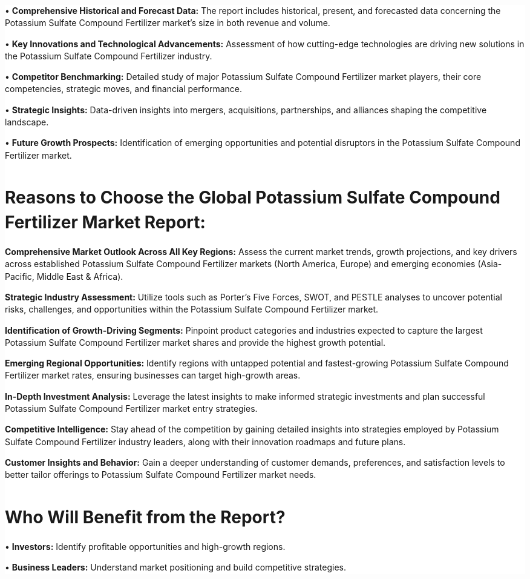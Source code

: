• <strong>Comprehensive Historical and Forecast Data:</strong> The report includes historical, present, and forecasted data concerning the Potassium Sulfate Compound Fertilizer market’s size in both revenue and volume.

• <strong>Key Innovations and Technological Advancements:</strong> Assessment of how cutting-edge technologies are driving new solutions in the Potassium Sulfate Compound Fertilizer industry.

• <strong>Competitor Benchmarking:</strong> Detailed study of major Potassium Sulfate Compound Fertilizer market players, their core competencies, strategic moves, and financial performance.

• <strong>Strategic Insights:</strong> Data-driven insights into mergers, acquisitions, partnerships, and alliances shaping the competitive landscape.

• <strong>Future Growth Prospects:</strong> Identification of emerging opportunities and potential disruptors in the Potassium Sulfate Compound Fertilizer market.

# <strong>Reasons to Choose the Global Potassium Sulfate Compound Fertilizer Market Report:</strong>

<strong>Comprehensive Market Outlook Across All Key Regions:</strong>
Assess the current market trends, growth projections, and key drivers across established Potassium Sulfate Compound Fertilizer markets (North America, Europe) and emerging economies (Asia-Pacific, Middle East & Africa).

<strong>Strategic Industry Assessment:</strong>
Utilize tools such as Porter’s Five Forces, SWOT, and PESTLE analyses to uncover potential risks, challenges, and opportunities within the Potassium Sulfate Compound Fertilizer market.

<strong>Identification of Growth-Driving Segments:</strong>
Pinpoint product categories and industries expected to capture the largest Potassium Sulfate Compound Fertilizer market shares and provide the highest growth potential.

<strong>Emerging Regional Opportunities:</strong>
Identify regions with untapped potential and fastest-growing Potassium Sulfate Compound Fertilizer market rates, ensuring businesses can target high-growth areas.

<strong>In-Depth Investment Analysis:</strong>
Leverage the latest insights to make informed strategic investments and plan successful Potassium Sulfate Compound Fertilizer market entry strategies.

<strong>Competitive Intelligence:</strong>
Stay ahead of the competition by gaining detailed insights into strategies employed by Potassium Sulfate Compound Fertilizer industry leaders, along with their innovation roadmaps and future plans.

<strong>Customer Insights and Behavior:</strong>
Gain a deeper understanding of customer demands, preferences, and satisfaction levels to better tailor offerings to Potassium Sulfate Compound Fertilizer market needs.

# <strong>Who Will Benefit from the Report?</strong>

• <strong>Investors:</strong> Identify profitable opportunities and high-growth regions.

• <strong>Business Leaders:</strong> Understand market positioning and build competitive strategies.
